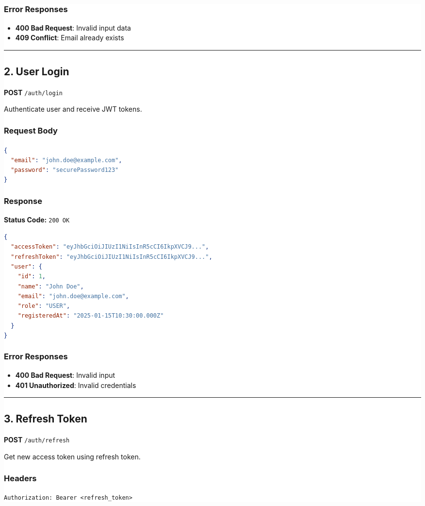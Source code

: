 ### Error Responses
- **400 Bad Request**: Invalid input data
- **409 Conflict**: Email already exists

---

## 2. User Login
**POST** `/auth/login`

Authenticate user and receive JWT tokens.

### Request Body
```json
{
  "email": "john.doe@example.com",
  "password": "securePassword123"
}
```

### Response
**Status Code:** `200 OK`
```json
{
  "accessToken": "eyJhbGciOiJIUzI1NiIsInR5cCI6IkpXVCJ9...",
  "refreshToken": "eyJhbGciOiJIUzI1NiIsInR5cCI6IkpXVCJ9...",
  "user": {
    "id": 1,
    "name": "John Doe",
    "email": "john.doe@example.com",
    "role": "USER",
    "registeredAt": "2025-01-15T10:30:00.000Z"
  }
}
```

### Error Responses
- **400 Bad Request**: Invalid input
- **401 Unauthorized**: Invalid credentials

---

## 3. Refresh Token
**POST** `/auth/refresh`

Get new access token using refresh token.

### Headers
```
Authorization: Bearer <refresh_token>
```
